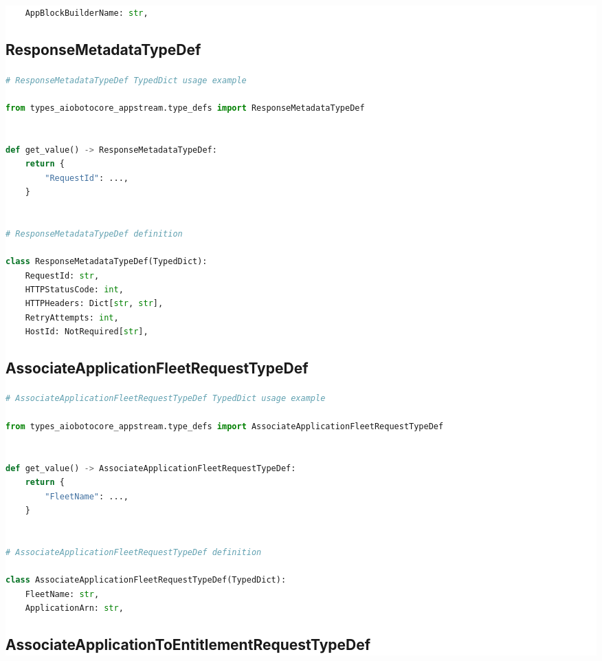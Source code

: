 ```python
    AppBlockBuilderName: str,
```


## ResponseMetadataTypeDef

```python
# ResponseMetadataTypeDef TypedDict usage example

from types_aiobotocore_appstream.type_defs import ResponseMetadataTypeDef


def get_value() -> ResponseMetadataTypeDef:
    return {
        "RequestId": ...,
    }


# ResponseMetadataTypeDef definition

class ResponseMetadataTypeDef(TypedDict):
    RequestId: str,
    HTTPStatusCode: int,
    HTTPHeaders: Dict[str, str],
    RetryAttempts: int,
    HostId: NotRequired[str],
```


## AssociateApplicationFleetRequestTypeDef

```python
# AssociateApplicationFleetRequestTypeDef TypedDict usage example

from types_aiobotocore_appstream.type_defs import AssociateApplicationFleetRequestTypeDef


def get_value() -> AssociateApplicationFleetRequestTypeDef:
    return {
        "FleetName": ...,
    }


# AssociateApplicationFleetRequestTypeDef definition

class AssociateApplicationFleetRequestTypeDef(TypedDict):
    FleetName: str,
    ApplicationArn: str,
```


## AssociateApplicationToEntitlementRequestTypeDef
